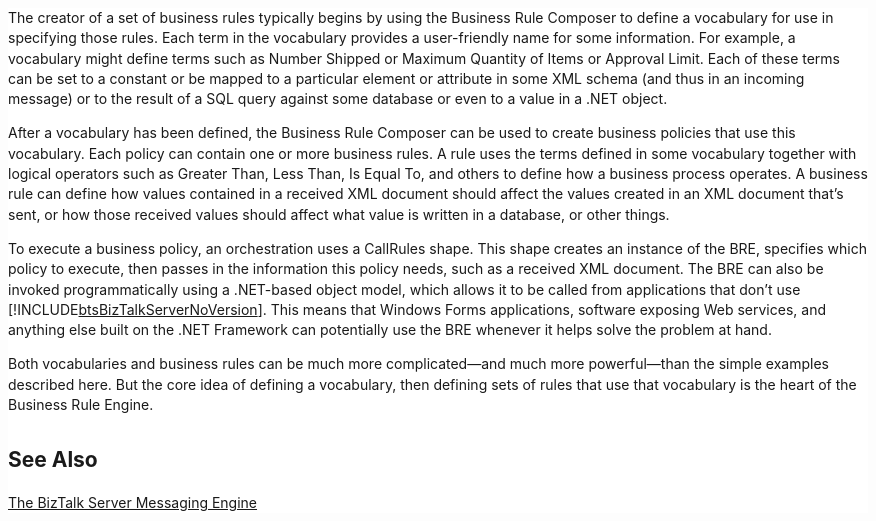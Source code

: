  The creator of a set of business rules typically begins by using the Business Rule Composer to define a vocabulary for use in specifying those rules. Each term in the vocabulary provides a user-friendly name for some information. For example, a vocabulary might define terms such as Number Shipped or Maximum Quantity of Items or Approval Limit. Each of these terms can be set to a constant or be mapped to a particular element or attribute in some XML schema (and thus in an incoming message) or to the result of a SQL query against some database or even to a value in a .NET object.  
  
 After a vocabulary has been defined, the Business Rule Composer can be used to create business policies that use this vocabulary. Each policy can contain one or more business rules. A rule uses the terms defined in some vocabulary together with logical operators such as Greater Than, Less Than, Is Equal To, and others to define how a business process operates. A business rule can define how values contained in a received XML document should affect the values created in an XML document that’s sent, or how those received values should affect what value is written in a database, or other things.  
  
 To execute a business policy, an orchestration uses a CallRules shape. This shape creates an instance of the BRE, specifies which policy to execute, then passes in the information this policy needs, such as a received XML document. The BRE can also be invoked programmatically using a .NET-based object model, which allows it to be called from applications that don’t use [!INCLUDE[btsBizTalkServerNoVersion](../includes/btsbiztalkservernoversion-md.md)]. This means that Windows Forms applications, software exposing Web services, and anything else built on the .NET Framework can potentially use the BRE whenever it helps solve the problem at hand.  
  
 Both vocabularies and business rules can be much more complicated—and much more powerful—than the simple examples described here. But the core idea of defining a vocabulary, then defining sets of rules that use that vocabulary is the heart of the Business Rule Engine.  
  
## See Also  
 [The BizTalk Server Messaging Engine](../core/the-biztalk-server-messaging-engine.md)